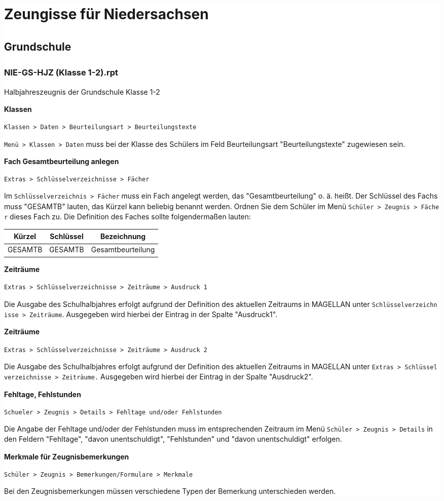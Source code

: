 # Zeungisse für Niedersachsen

## Grundschule

### NIE-GS-HJZ (Klasse 1-2).rpt

Halbjahreszeugnis der Grundschule Klasse 1-2

**Klassen**

`Klassen > Daten > Beurteilungsart > Beurteilungstexte`

`Menü > Klassen > Daten` muss bei der Klasse des Schülers im Feld Beurteilungsart "Beurteilungstexte" zugewiesen sein.

**Fach Gesamtbeurteilung anlegen**

`Extras > Schlüsselverzeichnisse > Fächer`

Im `Schlüsselverzeichnis > Fächer` muss ein Fach angelegt werden, das "Gesamtbeurteilung" o. ä. heißt. Der Schlüssel des Fachs muss "GESAMTB" lauten, das Kürzel kann beliebig benannt werden. Ordnen Sie dem Schüler im Menü `Schüler > Zeugnis > Fächer` dieses Fach zu. Die Definition des Faches sollte folgendermaßen lauten:

Kürzel | Schlüssel | Bezeichnung
--|--|--
GESAMTB | GESAMTB | Gesamtbeurteilung

**Zeiträume**

`Extras > Schlüsselverzeichnisse > Zeiträume > Ausdruck 1`

Die Ausgabe des Schulhalbjahres erfolgt aufgrund der Definition des aktuellen Zeitraums in MAGELLAN unter `Schlüsselverzeichnisse > Zeiträume`. Ausgegeben wird hierbei der Eintrag in der Spalte "Ausdruck1".

**Zeiträume**

`Extras > Schlüsselverzeichnisse > Zeiträume > Ausdruck 2`

Die Ausgabe des Schulhalbjahres erfolgt aufgrund der Definition des aktuellen Zeitraums in MAGELLAN unter `Extras > Schlüsselverzeichnisse > Zeiträume.` Ausgegeben wird hierbei der Eintrag in der Spalte "Ausdruck2".

**Fehltage, Fehlstunden**

`Schueler > Zeugnis > Details > Fehltage und/oder Fehlstunden`

Die Angabe der Fehltage und/oder der Fehlstunden muss im entsprechenden Zeitraum im Menü `Schüler > Zeugnis > Details` in den Feldern "Fehltage", "davon unentschuldigt", "Fehlstunden" und "davon unentschuldigt" erfolgen.

**Merkmale für Zeugnisbemerkungen**

`Schüler > Zeugnis > Bemerkungen/Formulare > Merkmale`

Bei den Zeugnisbemerkungen müssen verschiedene Typen der Bemerkung unterschieden werden. 
